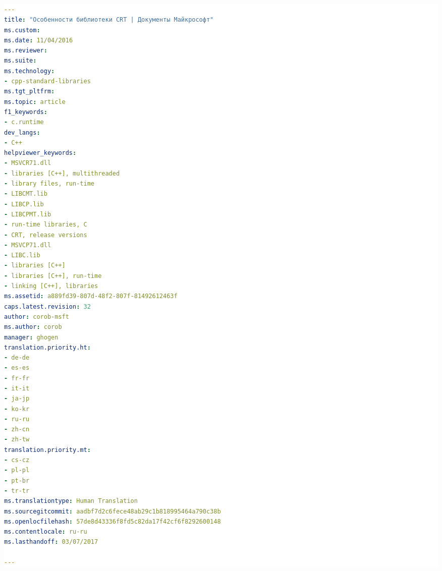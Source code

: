 ```yaml
---
title: "Особенности библиотеки CRT | Документы Майкрософт"
ms.custom: 
ms.date: 11/04/2016
ms.reviewer: 
ms.suite: 
ms.technology:
- cpp-standard-libraries
ms.tgt_pltfrm: 
ms.topic: article
f1_keywords:
- c.runtime
dev_langs:
- C++
helpviewer_keywords:
- MSVCR71.dll
- libraries [C++], multithreaded
- library files, run-time
- LIBCMT.lib
- LIBCP.lib
- LIBCPMT.lib
- run-time libraries, C
- CRT, release versions
- MSVCP71.dll
- LIBC.lib
- libraries [C++]
- libraries [C++], run-time
- linking [C++], libraries
ms.assetid: a889fd39-807d-48f2-807f-81492612463f
caps.latest.revision: 32
author: corob-msft
ms.author: corob
manager: ghogen
translation.priority.ht:
- de-de
- es-es
- fr-fr
- it-it
- ja-jp
- ko-kr
- ru-ru
- zh-cn
- zh-tw
translation.priority.mt:
- cs-cz
- pl-pl
- pt-br
- tr-tr
ms.translationtype: Human Translation
ms.sourcegitcommit: aadbf7d2c6fece48ab29c1b818995464a790c38b
ms.openlocfilehash: 57de8d43336f8fd5c82da17f42cf6f8292600148
ms.contentlocale: ru-ru
ms.lasthandoff: 03/07/2017

---
```
